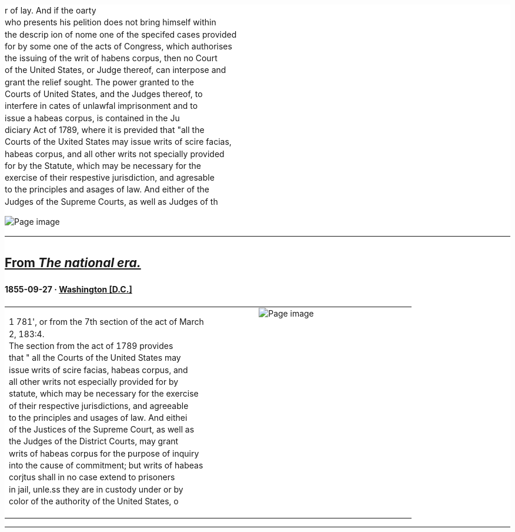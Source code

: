 r of lay. And if the oarty  
who presents his pelition does not bring himself within  
the descrip ion of nome one of the specifed cases provided  
for by some one of the acts of Congress, which authorises  
the issuing of the writ of habens corpus, then no Court  
of the United States, or Judge thereof, can interpose and  
grant the relief sought. The power granted to the  
Courts of United States, and the Judges thereof, to  
interfere in cates of unlawfal imprisonment and to  
issue a habeas corpus, is contained in the Ju  
diciary Act of 1789, where it is previded that &quot;all the  
Courts of the Uxited States may issue writs of scire facias,  
habeas corpus, and all other writs not specially provided  
for by the Statute, which may be necessary for the  
exercise of their respestive jurisdiction, and agresable  
to the principles and asages of law. And either of the  
Judges of the Supreme Courts, as well as Judges of th
</td><td style="width: 50%; max-height: 75%; margin: auto; display: block;">
<img alt="Page image" src="https://tile.loc.gov/image-services/iiif/service:ndnp:dlc:batch_dlc_laceflower_ver01:data:sn83030313:00271743099:1854020801:0325/pct:0.7573109635325643,25.958456973293767,15.728766165676337,6.686449060336301/!600,600/0/default.jpg"/>
</td>
</tr></table>

---

## [From _The national era._](https://www.loc.gov/resource/sn84026752/1855-09-27/ed-1/?sp=4)

#### 1855-09-27 &middot; [Washington [D.C.]](http://dbpedia.org/resource/Washington%2C_D.C.)

<table style="width: 100%;"><tr><td style="width: 50%">

  
1 781&#x27;, or from the 7th section of the act of March  
2, 183:4.  
The section from the act of 1789 provides  
that &quot; all the Courts of the United States may  
issue writs of scire facias, habeas corpus, and  
all other writs not especially provided for by  
statute, which may be necessary for the exercise  
of their respective jurisdictions, and agreeable  
to the principles and usages of law. And eithei  
of the Justices of the Supreme Court, as well as  
the Judges of the District Courts, may grant  
writs of habeas corpus for the purpose of inquiry  
into the cause of commitment; but writs of habeas  
corjtus shall in no case extend to prisoners  
in jail, unle.ss they are in custody under or by  
color of the authority of the United States, o
</td><td style="width: 50%; max-height: 75%; margin: auto; display: block;">
<img alt="Page image" src="https://tile.loc.gov/image-services/iiif/service:ndnp:dlc:batch_dlc_elf_ver03:data:sn84026752:00415620366:1855092701:0375/pct:26.26420853918143,40.41400476011525,12.889103104791742,7.215332581736189/!600,600/0/default.jpg"/>
</td>
</tr></table>

---